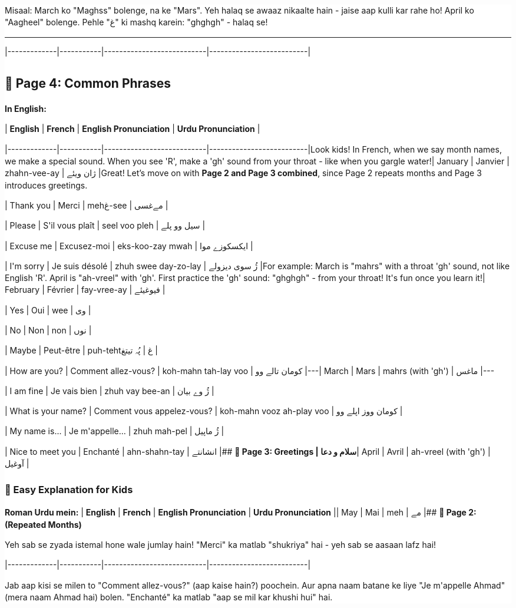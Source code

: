 Misaal: March ko "Maghss" bolenge, na ke "Mars". Yeh halaq se awaaz nikaalte hain - jaise aap kulli kar rahe ho! April ko "Aagheel" bolenge. Pehle "غ" ki mashq karein: "ghghgh" - halaq se!

---

|-------------|-----------|---------------------------|--------------------------|

## 📄 Page 4: Common Phrases

**In English:**  

| **English** | **French** | **English Pronunciation** | **Urdu Pronunciation** |

|-------------|-----------|---------------------------|--------------------------|Look kids! In French, when we say month names, we make a special sound. When you see 'R', make a 'gh' sound from your throat - like when you gargle water!| January | Janvier | zhahn-vee-ay | ژان ویئے |Great! Let’s move on with **Page 2 and Page 3 combined**, since Page 2 repeats months and Page 3 introduces greetings.

| Thank you | Merci | mehغ-see | مےغسی |

| Please | S'il vous plaît | seel voo pleh | سیل وو پلے |

| Excuse me | Excusez-moi | eks-koo-zay mwah | ایکسکوزے موا |

| I'm sorry | Je suis désolé | zhuh swee day-zo-lay | ژُ سوی دیزولے |For example: March is "mahrs" with a throat 'gh' sound, not like English 'R'. April is "ah-vreel" with 'gh'. First practice the 'gh' sound: "ghghgh" - from your throat! It's fun once you learn it!| February | Février | fay-vree-ay | فیوغیئے |

| Yes | Oui | wee | وی |

| No | Non | non | نوں |

| Maybe | Peut-être | puh-tehtغ | پُہ تیتغ |

| How are you? | Comment allez-vous? | koh-mahn tah-lay voo | کومان تالے وو |---| March | Mars | mahrs (with 'gh') | ماغس |---

| I am fine | Je vais bien | zhuh vay bee-an | ژُ وے بیان |

| What is your name? | Comment vous appelez-vous? | koh-mahn vooz ah-play voo | کومان ووز اپلے وو |

| My name is... | Je m'appelle... | zhuh mah-pel | ژُ ماپیل |

| Nice to meet you | Enchanté | ahn-shahn-tay | انشانتے |## **📄 Page 3: Greetings | سلام و دعا**| April | Avril | ah-vreel (with 'gh') | آوغیل |



### 👶 Easy Explanation for Kids



**Roman Urdu mein:**  | **English** | **French** | **English Pronunciation** | **Urdu Pronunciation** || May | Mai | meh | مے |## **📄 Page 2: (Repeated Months)**  

Yeh sab se zyada istemal hone wale jumlay hain! "Merci" ka matlab "shukriya" hai - yeh sab se aasaan lafz hai!

|-------------|-----------|---------------------------|--------------------------|

Jab aap kisi se milen to "Comment allez-vous?" (aap kaise hain?) poochein. Aur apna naam batane ke liye "Je m'appelle Ahmad" (mera naam Ahmad hai) bolen. "Enchanté" ka matlab "aap se mil kar khushi hui" hai.
